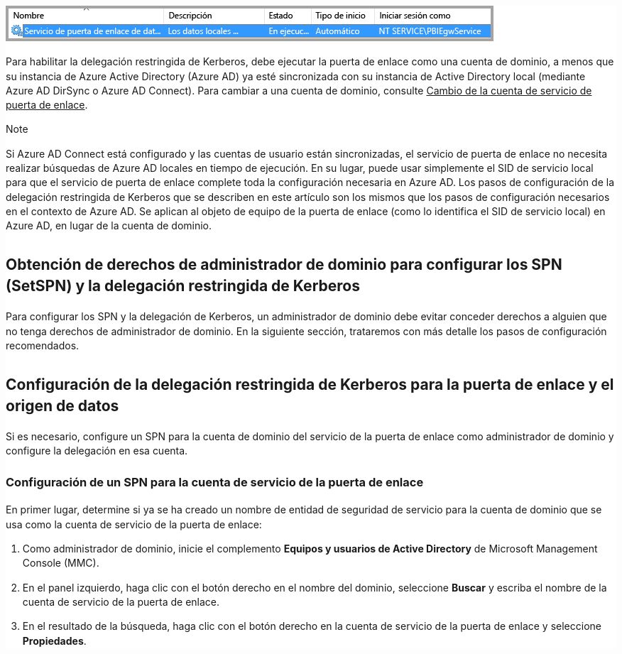 ![Cuenta de servicio de la máquina local](media/service-gateway-sso-kerberos/service-account.png)

Para habilitar la delegación restringida de Kerberos, debe ejecutar la puerta de enlace como una cuenta de dominio, a menos que su instancia de Azure Active Directory (Azure AD) ya esté sincronizada con su instancia de Active Directory local (mediante Azure AD DirSync o Azure AD Connect). Para cambiar a una cuenta de dominio, consulte [Cambio de la cuenta de servicio de puerta de enlace](/data-integration/gateway/service-gateway-service-account).

> [!NOTE]
> Si Azure AD Connect está configurado y las cuentas de usuario están sincronizadas, el servicio de puerta de enlace no necesita realizar búsquedas de Azure AD locales en tiempo de ejecución. En su lugar, puede usar simplemente el SID de servicio local para que el servicio de puerta de enlace complete toda la configuración necesaria en Azure AD. Los pasos de configuración de la delegación restringida de Kerberos que se describen en este artículo son los mismos que los pasos de configuración necesarios en el contexto de Azure AD. Se aplican al objeto de equipo de la puerta de enlace (como lo identifica el SID de servicio local) en Azure AD, en lugar de la cuenta de dominio.

## <a name="obtain-domain-admin-rights-to-configure-spns-setspn-and-kerberos-constrained-delegation-settings"></a>Obtención de derechos de administrador de dominio para configurar los SPN (SetSPN) y la delegación restringida de Kerberos

Para configurar los SPN y la delegación de Kerberos, un administrador de dominio debe evitar conceder derechos a alguien que no tenga derechos de administrador de dominio. En la siguiente sección, trataremos con más detalle los pasos de configuración recomendados.

## <a name="configure-kerberos-constrained-delegation-for-the-gateway-and-data-source"></a>Configuración de la delegación restringida de Kerberos para la puerta de enlace y el origen de datos

Si es necesario, configure un SPN para la cuenta de dominio del servicio de la puerta de enlace como administrador de dominio y configure la delegación en esa cuenta.

### <a name="configure-an-spn-for-the-gateway-service-account"></a>Configuración de un SPN para la cuenta de servicio de la puerta de enlace

En primer lugar, determine si ya se ha creado un nombre de entidad de seguridad de servicio para la cuenta de dominio que se usa como la cuenta de servicio de la puerta de enlace:

1. Como administrador de dominio, inicie el complemento **Equipos y usuarios de Active Directory** de Microsoft Management Console (MMC).

2. En el panel izquierdo, haga clic con el botón derecho en el nombre del dominio, seleccione **Buscar** y escriba el nombre de la cuenta de servicio de la puerta de enlace.

3. En el resultado de la búsqueda, haga clic con el botón derecho en la cuenta de servicio de la puerta de enlace y seleccione **Propiedades**.

